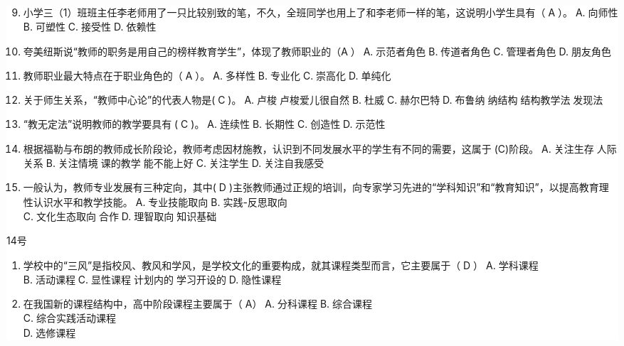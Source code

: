 9. 小学三（1）班班主任李老师用了一只比较别致的笔，不久，全班同学也用上了和李老师一样的笔，这说明小学生具有（ A ）。
A. 向师性
B. 可塑性
C. 接受性
D. 依赖性

10. 夸美纽斯说“教师的职务是用自己的榜样教育学生”，体现了教师职业的（A ）
A. 示范者角色
B. 传道者角色
C. 管理者角色
D. 朋友角色

11. 教师职业最大特点在于职业角色的（ A  ）。
A. 多样性
B. 专业化
C. 崇高化
D. 单纯化

12. 关于师生关系，“教师中心论”的代表人物是( C )。
A. 卢梭    卢梭爱儿很自然
B. 杜威
C. 赫尔巴特
D. 布鲁纳  纳结构  结构教学法  发现法

13. “教无定法”说明教师的教学要具有 (  C )。
A. 连续性
B. 长期性
C. 创造性
D. 示范性

14. 根据福勒与布朗的教师成长阶段论，教师考虑因材施教，认识到不同发展水平的学生有不同的需要，这属于 (C)阶段。
A. 关注生存    人际关系
B. 关注情境    课的教学  能不能上好
C. 关注学生
D. 关注自我感受

15. 一般认为，教师专业发展有三种定向，其中( D )主张教师通过正规的培训，向专家学习先进的“学科知识”和“教育知识”，以提高教育理性认识水平和教学技能。
A. 专业技能取向
B. 实践-反思取向   
C. 文化生态取向   合作
D. 理智取向     知识基础


14号
1. 学校中的“三风”是指校风、教风和学风，是学校文化的重要构成，就其课程类型而言，它主要属于（ D ）
A. 学科课程  
B. 活动课程
C. 显性课程  计划内的  学习开设的
D. 隐性课程

2. 在我国新的课程结构中，高中阶段课程主要属于（ A）
A. 分科课程
B. 综合课程   
C. 综合实践活动课程   
D. 选修课程
